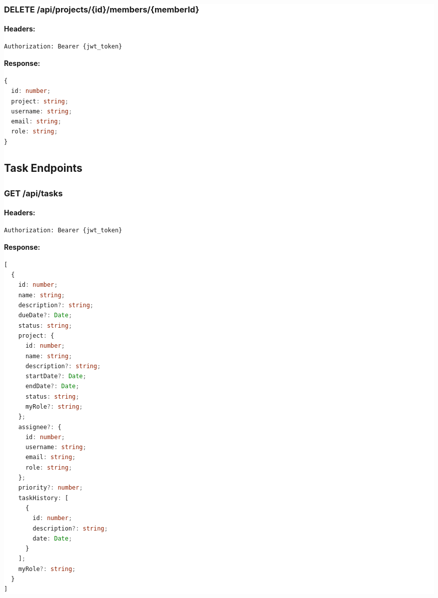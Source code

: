 ### DELETE /api/projects/{id}/members/{memberId}
**Headers:**
```
Authorization: Bearer {jwt_token}
```

**Response:**
```typescript
{
  id: number;
  project: string;
  username: string;
  email: string;
  role: string;
}
```

## Task Endpoints

### GET /api/tasks
**Headers:**
```
Authorization: Bearer {jwt_token}
```

**Response:**
```typescript
[
  {
    id: number;
    name: string;
    description?: string;
    dueDate?: Date;
    status: string;
    project: {
      id: number;
      name: string;
      description?: string;
      startDate?: Date;
      endDate?: Date;
      status: string;
      myRole?: string;
    };
    assignee?: {
      id: number;
      username: string;
      email: string;
      role: string;
    };
    priority?: number;
    taskHistory: [
      {
        id: number;
        description?: string;
        date: Date;
      }
    ];
    myRole?: string;
  }
]
```
